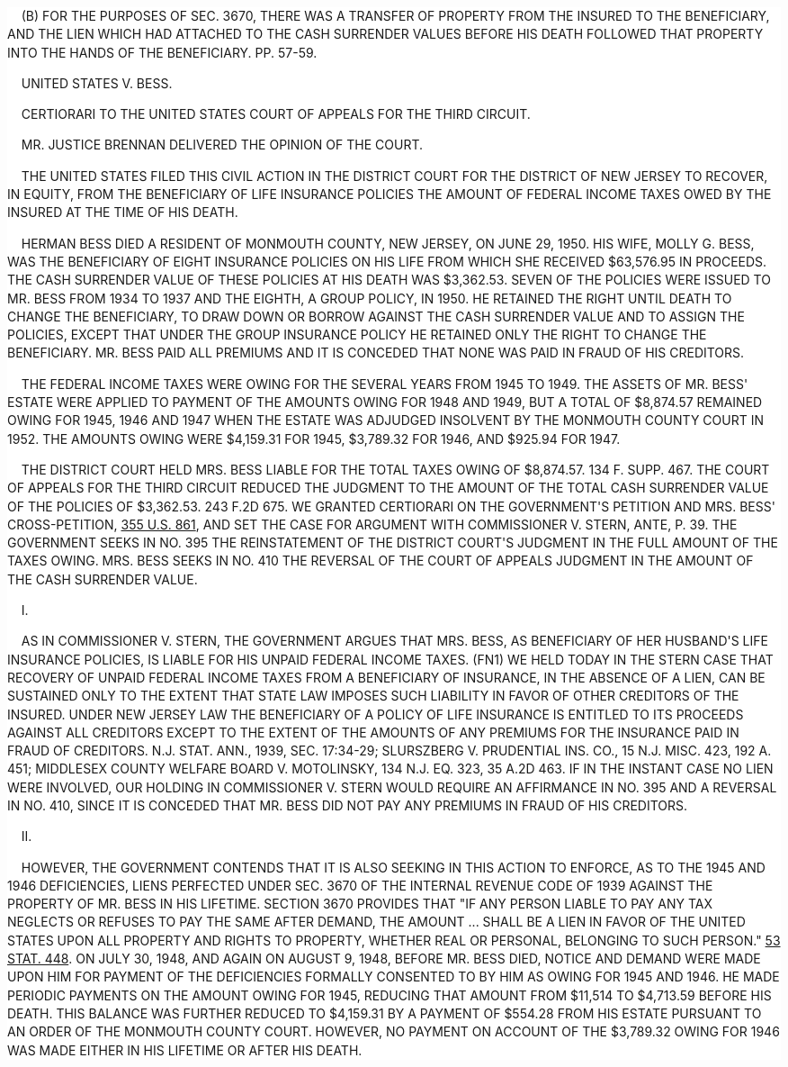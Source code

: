     (B)  FOR THE PURPOSES OF SEC. 3670, THERE WAS A TRANSFER OF PROPERTY FROM THE INSURED TO THE BENEFICIARY, AND THE LIEN WHICH HAD ATTACHED TO THE CASH SURRENDER VALUES BEFORE HIS DEATH FOLLOWED THAT PROPERTY INTO THE HANDS OF THE BENEFICIARY.  PP. 57-59.

    UNITED STATES V. BESS.

    CERTIORARI TO THE UNITED STATES COURT OF APPEALS FOR THE THIRD CIRCUIT.

    MR. JUSTICE BRENNAN DELIVERED THE OPINION OF THE COURT.

    THE UNITED STATES FILED THIS CIVIL ACTION IN THE DISTRICT COURT FOR THE DISTRICT OF NEW JERSEY TO RECOVER, IN EQUITY, FROM THE BENEFICIARY OF LIFE INSURANCE POLICIES THE AMOUNT OF FEDERAL INCOME TAXES OWED BY THE INSURED AT THE TIME OF HIS DEATH.

    HERMAN BESS DIED A RESIDENT OF MONMOUTH COUNTY, NEW JERSEY, ON JUNE 29, 1950.  HIS WIFE, MOLLY G. BESS, WAS THE BENEFICIARY OF EIGHT INSURANCE POLICIES ON HIS LIFE FROM WHICH SHE RECEIVED $63,576.95 IN PROCEEDS.  THE CASH SURRENDER VALUE OF THESE POLICIES AT HIS DEATH WAS $3,362.53.  SEVEN OF THE POLICIES WERE ISSUED TO MR. BESS FROM 1934 TO 1937 AND THE EIGHTH, A GROUP POLICY, IN 1950.  HE RETAINED THE RIGHT UNTIL DEATH TO CHANGE THE BENEFICIARY, TO DRAW DOWN OR BORROW AGAINST THE CASH SURRENDER VALUE AND TO ASSIGN THE POLICIES, EXCEPT THAT UNDER THE GROUP INSURANCE POLICY HE RETAINED ONLY THE RIGHT TO CHANGE THE BENEFICIARY.  MR. BESS PAID ALL PREMIUMS AND IT IS CONCEDED THAT NONE WAS PAID IN FRAUD OF HIS CREDITORS.

    THE FEDERAL INCOME TAXES WERE OWING FOR THE SEVERAL YEARS FROM 1945 TO 1949.  THE ASSETS OF MR. BESS' ESTATE WERE APPLIED TO PAYMENT OF THE AMOUNTS OWING FOR 1948 AND 1949, BUT A TOTAL OF $8,874.57 REMAINED OWING FOR 1945, 1946 AND 1947 WHEN THE ESTATE WAS ADJUDGED INSOLVENT BY THE MONMOUTH COUNTY COURT IN 1952.  THE AMOUNTS OWING WERE $4,159.31 FOR 1945, $3,789.32 FOR 1946, AND $925.94 FOR 1947.

    THE DISTRICT COURT HELD MRS. BESS LIABLE FOR THE TOTAL TAXES OWING OF $8,874.57.  134 F. SUPP. 467.  THE COURT OF APPEALS FOR THE THIRD CIRCUIT REDUCED THE JUDGMENT TO THE AMOUNT OF THE TOTAL CASH SURRENDER VALUE OF THE POLICIES OF $3,362.53.  243 F.2D 675.  WE GRANTED CERTIORARI ON THE GOVERNMENT'S PETITION AND MRS. BESS' CROSS-PETITION, [355 U.S. 861][/us/courts/scotus/usReporter/355/861], AND SET THE CASE FOR ARGUMENT WITH COMMISSIONER V. STERN, ANTE, P. 39.  THE GOVERNMENT SEEKS IN NO. 395 THE REINSTATEMENT OF THE DISTRICT COURT'S JUDGMENT IN THE FULL AMOUNT OF THE TAXES OWING.  MRS. BESS SEEKS IN NO. 410 THE REVERSAL OF THE COURT OF APPEALS JUDGMENT IN THE AMOUNT OF THE CASH SURRENDER VALUE.

    I.

    AS IN COMMISSIONER V. STERN, THE GOVERNMENT ARGUES THAT MRS. BESS, AS BENEFICIARY OF HER HUSBAND'S LIFE INSURANCE POLICIES, IS LIABLE FOR HIS UNPAID FEDERAL INCOME TAXES.  (FN1)  WE HELD TODAY IN THE STERN CASE THAT RECOVERY OF UNPAID FEDERAL INCOME TAXES FROM A BENEFICIARY OF INSURANCE, IN THE ABSENCE OF A LIEN, CAN BE SUSTAINED ONLY TO THE EXTENT THAT STATE LAW IMPOSES SUCH LIABILITY IN FAVOR OF OTHER CREDITORS OF THE INSURED.  UNDER NEW JERSEY LAW THE BENEFICIARY OF A POLICY OF LIFE INSURANCE IS ENTITLED TO ITS PROCEEDS AGAINST ALL CREDITORS EXCEPT TO THE EXTENT OF THE AMOUNTS OF ANY PREMIUMS FOR THE INSURANCE PAID IN FRAUD OF CREDITORS.  N.J. STAT. ANN., 1939, SEC. 17:34-29; SLURSZBERG V. PRUDENTIAL INS.  CO., 15 N.J. MISC. 423, 192 A. 451; MIDDLESEX COUNTY WELFARE BOARD V. MOTOLINSKY, 134 N.J.  EQ. 323, 35 A.2D 463.  IF IN THE INSTANT CASE NO LIEN WERE INVOLVED, OUR HOLDING IN COMMISSIONER V. STERN WOULD REQUIRE AN AFFIRMANCE IN NO. 395 AND A REVERSAL IN NO. 410, SINCE IT IS CONCEDED THAT MR. BESS DID NOT PAY ANY PREMIUMS IN FRAUD OF HIS CREDITORS.

    II.

    HOWEVER, THE GOVERNMENT CONTENDS THAT IT IS ALSO SEEKING IN THIS ACTION TO ENFORCE, AS TO THE 1945 AND 1946 DEFICIENCIES, LIENS PERFECTED UNDER SEC. 3670 OF THE INTERNAL REVENUE CODE OF 1939 AGAINST THE PROPERTY OF MR. BESS IN HIS LIFETIME.  SECTION 3670 PROVIDES THAT "IF ANY PERSON LIABLE TO PAY ANY TAX NEGLECTS OR REFUSES TO PAY THE SAME AFTER DEMAND, THE AMOUNT  ...  SHALL BE A LIEN IN FAVOR OF THE UNITED STATES UPON ALL PROPERTY AND RIGHTS TO PROPERTY, WHETHER REAL OR PERSONAL, BELONGING TO SUCH PERSON."  [53 STAT. 448][/us/stat/53/448].  ON JULY 30, 1948, AND AGAIN ON AUGUST 9, 1948, BEFORE MR. BESS DIED, NOTICE AND DEMAND WERE MADE UPON HIM FOR PAYMENT OF THE DEFICIENCIES FORMALLY CONSENTED TO BY HIM AS OWING FOR 1945 AND 1946.  HE MADE PERIODIC PAYMENTS ON THE AMOUNT OWING FOR 1945, REDUCING THAT AMOUNT FROM $11,514 TO $4,713.59 BEFORE HIS DEATH.  THIS BALANCE WAS FURTHER REDUCED TO $4,159.31 BY A PAYMENT OF $554.28 FROM HIS ESTATE PURSUANT TO AN ORDER OF THE MONMOUTH COUNTY COURT.  HOWEVER, NO PAYMENT ON ACCOUNT OF THE $3,789.32 OWING FOR 1946 WAS MADE EITHER IN HIS LIFETIME OR AFTER HIS DEATH.


[/us/courts/scotus/usReporter/357/51]: https://publicdocs.github.io/go/links?ns=uslm-x&ref=%2Fus%2Fcourts%2Fscotus%2FusReporter%2F357%2F51
[/us/courts/scotus/usReporter/355/861]: https://publicdocs.github.io/go/links?ns=uslm-x&ref=%2Fus%2Fcourts%2Fscotus%2FusReporter%2F355%2F861
[/us/stat/53/448]: https://publicdocs.github.io/go/links?ns=uslm&ref=%2Fus%2Fstat%2F53%2F448
[/us/courts/scotus/usReporter/228/474]: https://publicdocs.github.io/go/links?ns=uslm-x&ref=%2Fus%2Fcourts%2Fscotus%2FusReporter%2F228%2F474
[/us/courts/scotus/usReporter/106/272]: https://publicdocs.github.io/go/links?ns=uslm-x&ref=%2Fus%2Fcourts%2Fscotus%2FusReporter%2F106%2F272
[/us/courts/scotus/usReporter/327/280]: https://publicdocs.github.io/go/links?ns=uslm-x&ref=%2Fus%2Fcourts%2Fscotus%2FusReporter%2F327%2F280
[/us/stat/30/548]: https://publicdocs.github.io/go/links?ns=uslm&ref=%2Fus%2Fstat%2F30%2F548
[/us/usc/t11/s24]: https://publicdocs.github.io/go/links?ns=uslm&ref=%2Fus%2Fusc%2Ft11%2Fs24
[/us/courts/scotus/usReporter/317/338]: https://publicdocs.github.io/go/links?ns=uslm-x&ref=%2Fus%2Fcourts%2Fscotus%2FusReporter%2F317%2F338
[/us/courts/scotus/usReporter/205/202]: https://publicdocs.github.io/go/links?ns=uslm-x&ref=%2Fus%2Fcourts%2Fscotus%2FusReporter%2F205%2F202
[/us/courts/scotus/usReporter/228/459]: https://publicdocs.github.io/go/links?ns=uslm-x&ref=%2Fus%2Fcourts%2Fscotus%2FusReporter%2F228%2F459
[/us/courts/scotus/usReporter/289/506]: https://publicdocs.github.io/go/links?ns=uslm-x&ref=%2Fus%2Fcourts%2Fscotus%2FusReporter%2F289%2F506